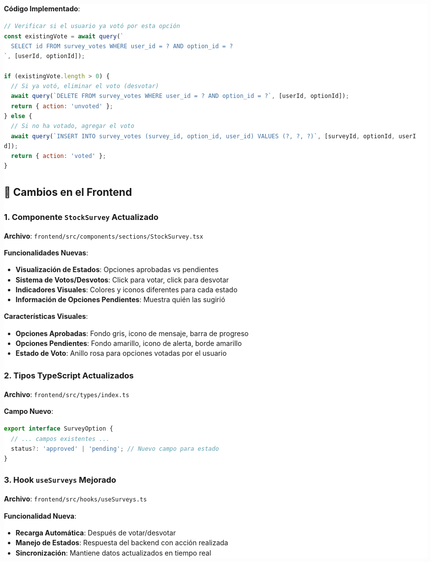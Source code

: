 **Código Implementado**:
```javascript
// Verificar si el usuario ya votó por esta opción
const existingVote = await query(`
  SELECT id FROM survey_votes WHERE user_id = ? AND option_id = ?
`, [userId, optionId]);

if (existingVote.length > 0) {
  // Si ya votó, eliminar el voto (desvotar)
  await query(`DELETE FROM survey_votes WHERE user_id = ? AND option_id = ?`, [userId, optionId]);
  return { action: 'unvoted' };
} else {
  // Si no ha votado, agregar el voto
  await query(`INSERT INTO survey_votes (survey_id, option_id, user_id) VALUES (?, ?, ?)`, [surveyId, optionId, userId]);
  return { action: 'voted' };
}
```

## 🎨 **Cambios en el Frontend**

### **1. Componente `StockSurvey` Actualizado**

**Archivo**: `frontend/src/components/sections/StockSurvey.tsx`

**Funcionalidades Nuevas**:
- **Visualización de Estados**: Opciones aprobadas vs pendientes
- **Sistema de Votos/Desvotos**: Click para votar, click para desvotar
- **Indicadores Visuales**: Colores y iconos diferentes para cada estado
- **Información de Opciones Pendientes**: Muestra quién las sugirió

**Características Visuales**:
- **Opciones Aprobadas**: Fondo gris, icono de mensaje, barra de progreso
- **Opciones Pendientes**: Fondo amarillo, icono de alerta, borde amarillo
- **Estado de Voto**: Anillo rosa para opciones votadas por el usuario

### **2. Tipos TypeScript Actualizados**

**Archivo**: `frontend/src/types/index.ts`

**Campo Nuevo**:
```typescript
export interface SurveyOption {
  // ... campos existentes ...
  status?: 'approved' | 'pending'; // Nuevo campo para estado
}
```

### **3. Hook `useSurveys` Mejorado**

**Archivo**: `frontend/src/hooks/useSurveys.ts`

**Funcionalidad Nueva**:
- **Recarga Automática**: Después de votar/desvotar
- **Manejo de Estados**: Respuesta del backend con acción realizada
- **Sincronización**: Mantiene datos actualizados en tiempo real
